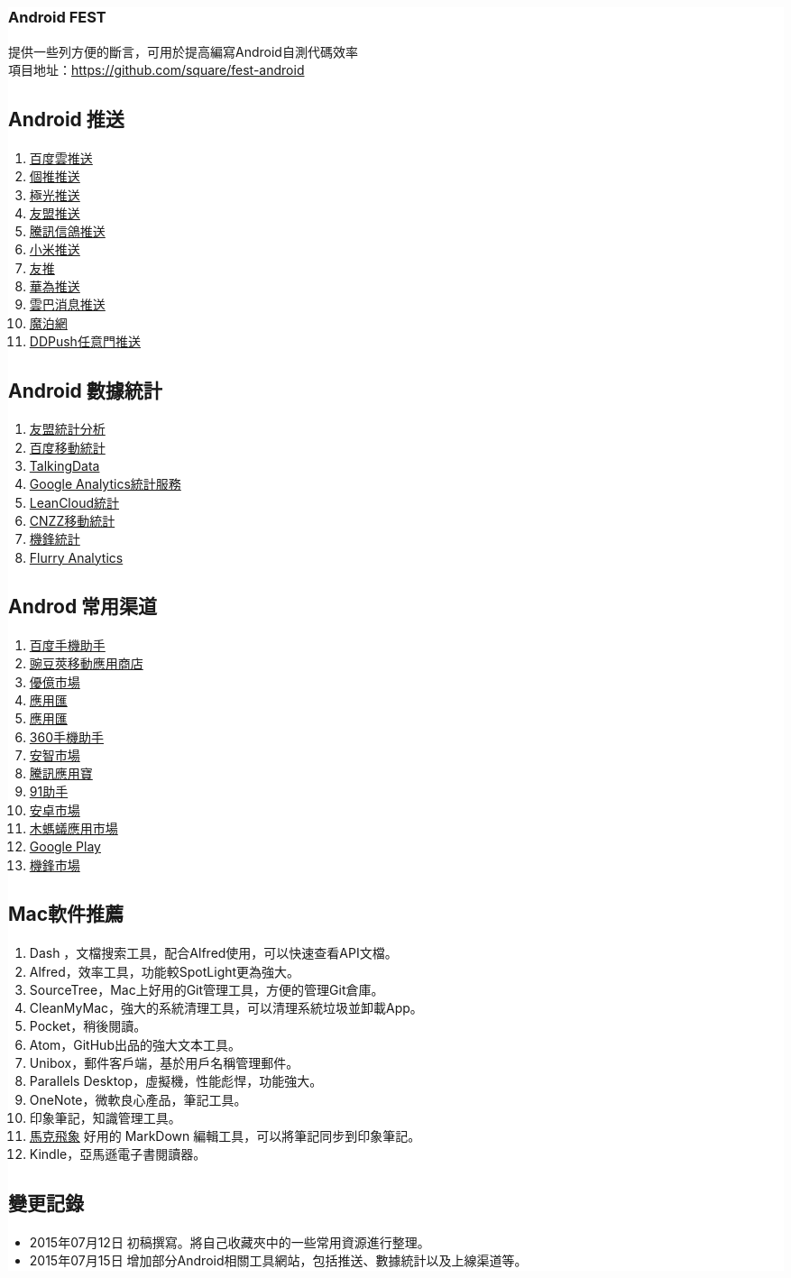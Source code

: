 <h3 id="Android_FEST">Android FEST</h3><p>提供一些列方便的斷言，可用於提高編寫Android自測代碼效率<br>項目地址：<a href="https://github.com/square/fest-android" target="_blank" rel="external">https://github.com/square/fest-android</a></p>
<h2 id="Android_推送">Android 推送</h2><ol>
<li><a href="http://developer.baidu.com/cloud/push" target="_blank" rel="external">百度雲推送</a> </li>
<li><a href="http://www.igetui.com/" target="_blank" rel="external">個推推送</a></li>
<li><a href="https://www.jpush.cn/" target="_blank" rel="external">極光推送</a></li>
<li><a href="http://www.umeng.com/push" target="_blank" rel="external">友盟推送</a></li>
<li><a href="http://xg.qq.com/" target="_blank" rel="external">騰訊信鴿推送</a></li>
<li><a href="http://dev.xiaomi.com/doc/?page_id=1670" target="_blank" rel="external">小米推送</a></li>
<li><a href="http://youtui.mobi/" target="_blank" rel="external">友推</a></li>
<li><a href="http://developer.huawei.com/push" target="_blank" rel="external">華為推送</a></li>
<li><a href="http://yunba.io/products/push/" target="_blank" rel="external">雲巴消息推送</a></li>
<li><a href="http://helpdocs.sturgeon.mopaas.com/helpdocs/_push.html" target="_blank" rel="external">魔泊網</a></li>
<li><a href="http://www.ddpush.net/" target="_blank" rel="external">DDPush任意門推送</a></li>
</ol>
<h2 id="Android_數據統計">Android 數據統計</h2><ol>
<li><a href="http://www.umeng.com/analytics" target="_blank" rel="external">友盟統計分析</a></li>
<li><a href="http://mtj.baidu.com/web/welcome/login" target="_blank" rel="external">百度移動統計</a></li>
<li><a href="https://www.talkingdata.net/" target="_blank" rel="external">TalkingData</a></li>
<li><a href="https://developers.google.com/analytics/" target="_blank" rel="external">Google Analytics統計服務</a></li>
<li><a href="https://cn.avoscloud.com/" target="_blank" rel="external">LeanCloud統計</a></li>
<li><a href="http://m.cnzz.com/" target="_blank" rel="external">CNZZ移動統計</a></li>
<li><a href="http://www.gfan.com/dev/analytics/" target="_blank" rel="external">機鋒統計</a></li>
<li><a href="http://www.flurry.com/flurry-analytics.html" target="_blank" rel="external">Flurry Analytics</a></li>
</ol>
<h2 id="Androd_常用渠道">Androd 常用渠道</h2><ol>
<li><a href="http://shouji.baidu.com" target="_blank" rel="external">百度手機助手</a></li>
<li><a href="http://www.wandoujia.com/apps" target="_blank" rel="external">豌豆莢移動應用商店</a></li>
<li><a href="http://dev.eoemarket.com/index.php?s=/Login/login" target="_blank" rel="external">優億市場</a></li>
<li><a href="http://www.appchina.com/" target="_blank" rel="external">應用匯</a></li>
<li><a href="http://www.appchina.com/" target="_blank" rel="external">應用匯</a></li>
<li><a href="http://zhushou.360.cn/" target="_blank" rel="external">360手機助手</a></li>
<li><a href="http://www.anzhi.com/" target="_blank" rel="external">安智市場</a></li>
<li><a href="http://android.myapp.com/" target="_blank" rel="external">騰訊應用寶</a></li>
<li><a href="http://www.91.com/" target="_blank" rel="external">91助手</a></li>
<li><a href="http://apk.hiapk.com/" target="_blank" rel="external">安卓市場</a></li>
<li><a href="http://www.mumayi.com/" target="_blank" rel="external">木螞蟻應用市場</a></li>
<li><a href="https://play.google.com/store" target="_blank" rel="external">Google Play</a></li>
<li><a href="http://apk.gfan.com/" target="_blank" rel="external">機鋒市場</a></li>
</ol>
<h2 id="Mac軟件推薦">Mac軟件推薦</h2><ol>
<li>Dash ，文檔搜索工具，配合Alfred使用，可以快速查看API文檔。</li>
<li>Alfred，效率工具，功能較SpotLight更為強大。</li>
<li>SourceTree，Mac上好用的Git管理工具，方便的管理Git倉庫。</li>
<li>CleanMyMac，強大的系統清理工具，可以清理系統垃圾並卸載App。</li>
<li>Pocket，稍後閱讀。</li>
<li>Atom，GitHub出品的強大文本工具。</li>
<li>Unibox，郵件客戶端，基於用戶名稱管理郵件。</li>
<li>Parallels Desktop，虛擬機，性能彪悍，功能強大。</li>
<li>OneNote，微軟良心產品，筆記工具。</li>
<li>印象筆記，知識管理工具。</li>
<li><a href="http://maxiang.info" target="_blank" rel="external">馬克飛象</a>  好用的 MarkDown 編輯工具，可以將筆記同步到印象筆記。</li>
<li>Kindle，亞馬遜電子書閱讀器。</li>
</ol>
<h2 id="變更記錄">變更記錄</h2><ul>
<li>2015年07月12日 初稿撰寫。將自己收藏夾中的一些常用資源進行整理。</li>
<li>2015年07月15日 增加部分Android相關工具網站，包括推送、數據統計以及上線渠道等。</li>
</ul>
